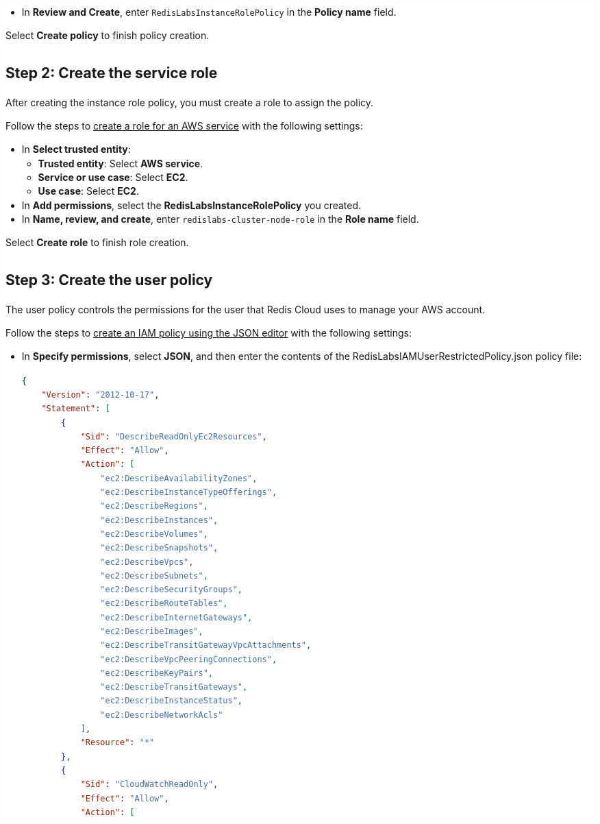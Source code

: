 - In **Review and Create**, enter `RedisLabsInstanceRolePolicy` in the **Policy name** field.

Select **Create policy** to finish policy creation.

## Step 2: Create the service role

After creating the instance role policy, you must create a role to assign the policy.

Follow the steps to [create a role for an AWS service](https://docs.aws.amazon.com/IAM/latest/UserGuide/id_roles_create_for-service.html#roles-creatingrole-service-console) with the following settings:

- In **Select trusted entity**:
    - **Trusted entity**: Select **AWS service**.
    - **Service or use case**: Select **EC2**.
    - **Use case**: Select **EC2**.
- In **Add permissions**, select the **RedisLabsInstanceRolePolicy** you created.
- In **Name, review, and create**, enter `redislabs-cluster-node-role` in the **Role name** field.

Select **Create role** to finish role creation.

## Step 3: Create the user policy

The user policy controls the permissions for the user that Redis Cloud uses to manage your AWS account.

Follow the steps to [create an IAM policy using the JSON editor](https://docs.aws.amazon.com/IAM/latest/UserGuide/access_policies_create-console.html#access_policies_create-json-editor) with the following settings:

- In **Specify permissions**, select **JSON**, and then enter the contents of the RedisLabsIAMUserRestrictedPolicy.json policy file:

    ```json
    {
        "Version": "2012-10-17",
        "Statement": [
            {
                "Sid": "DescribeReadOnlyEc2Resources",
                "Effect": "Allow",
                "Action": [
                    "ec2:DescribeAvailabilityZones",
                    "ec2:DescribeInstanceTypeOfferings",
                    "ec2:DescribeRegions",
                    "ec2:DescribeInstances",
                    "ec2:DescribeVolumes",
                    "ec2:DescribeSnapshots",
                    "ec2:DescribeVpcs",
                    "ec2:DescribeSubnets",
                    "ec2:DescribeSecurityGroups",
                    "ec2:DescribeRouteTables",
                    "ec2:DescribeInternetGateways",
                    "ec2:DescribeImages",
                    "ec2:DescribeTransitGatewayVpcAttachments",
                    "ec2:DescribeVpcPeeringConnections",
                    "ec2:DescribeKeyPairs",
                    "ec2:DescribeTransitGateways",
                    "ec2:DescribeInstanceStatus",
                    "ec2:DescribeNetworkAcls"
                ],
                "Resource": "*"
            },
            {
                "Sid": "CloudWatchReadOnly",
                "Effect": "Allow",
                "Action": [